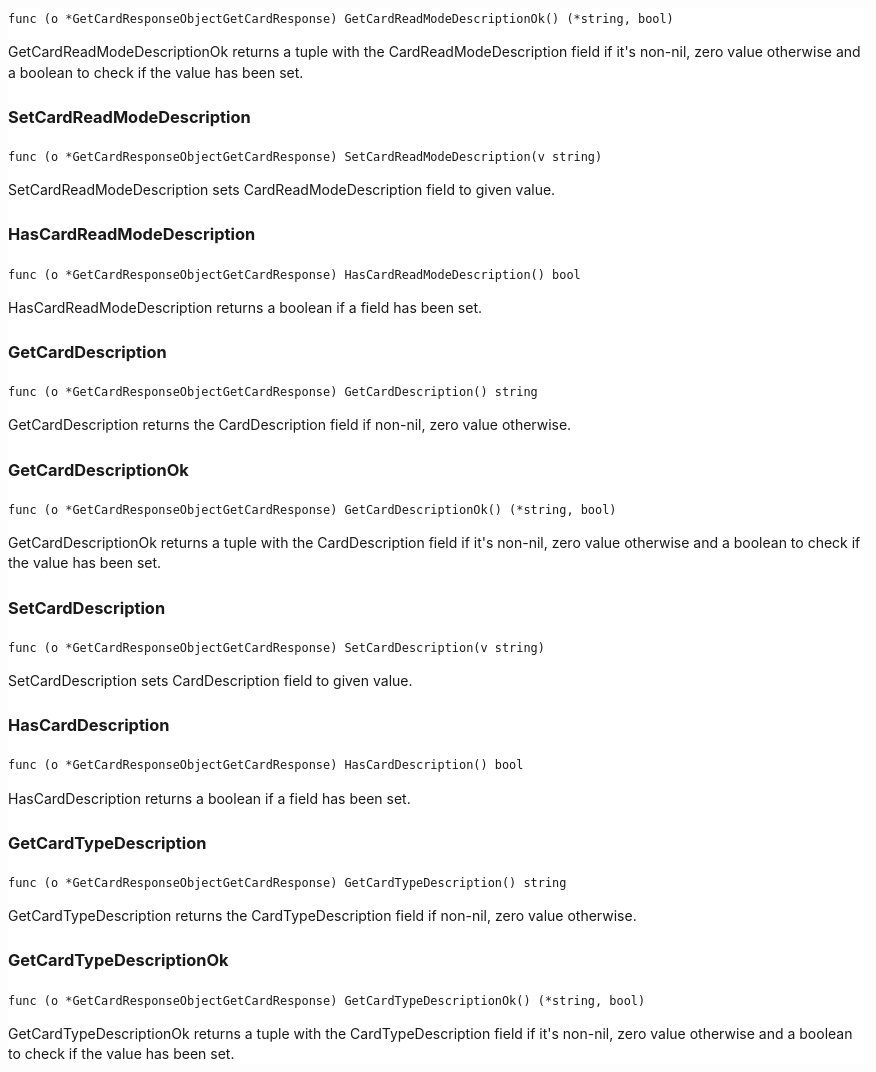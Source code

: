 `func (o *GetCardResponseObjectGetCardResponse) GetCardReadModeDescriptionOk() (*string, bool)`

GetCardReadModeDescriptionOk returns a tuple with the CardReadModeDescription field if it's non-nil, zero value otherwise
and a boolean to check if the value has been set.

### SetCardReadModeDescription

`func (o *GetCardResponseObjectGetCardResponse) SetCardReadModeDescription(v string)`

SetCardReadModeDescription sets CardReadModeDescription field to given value.

### HasCardReadModeDescription

`func (o *GetCardResponseObjectGetCardResponse) HasCardReadModeDescription() bool`

HasCardReadModeDescription returns a boolean if a field has been set.

### GetCardDescription

`func (o *GetCardResponseObjectGetCardResponse) GetCardDescription() string`

GetCardDescription returns the CardDescription field if non-nil, zero value otherwise.

### GetCardDescriptionOk

`func (o *GetCardResponseObjectGetCardResponse) GetCardDescriptionOk() (*string, bool)`

GetCardDescriptionOk returns a tuple with the CardDescription field if it's non-nil, zero value otherwise
and a boolean to check if the value has been set.

### SetCardDescription

`func (o *GetCardResponseObjectGetCardResponse) SetCardDescription(v string)`

SetCardDescription sets CardDescription field to given value.

### HasCardDescription

`func (o *GetCardResponseObjectGetCardResponse) HasCardDescription() bool`

HasCardDescription returns a boolean if a field has been set.

### GetCardTypeDescription

`func (o *GetCardResponseObjectGetCardResponse) GetCardTypeDescription() string`

GetCardTypeDescription returns the CardTypeDescription field if non-nil, zero value otherwise.

### GetCardTypeDescriptionOk

`func (o *GetCardResponseObjectGetCardResponse) GetCardTypeDescriptionOk() (*string, bool)`

GetCardTypeDescriptionOk returns a tuple with the CardTypeDescription field if it's non-nil, zero value otherwise
and a boolean to check if the value has been set.
